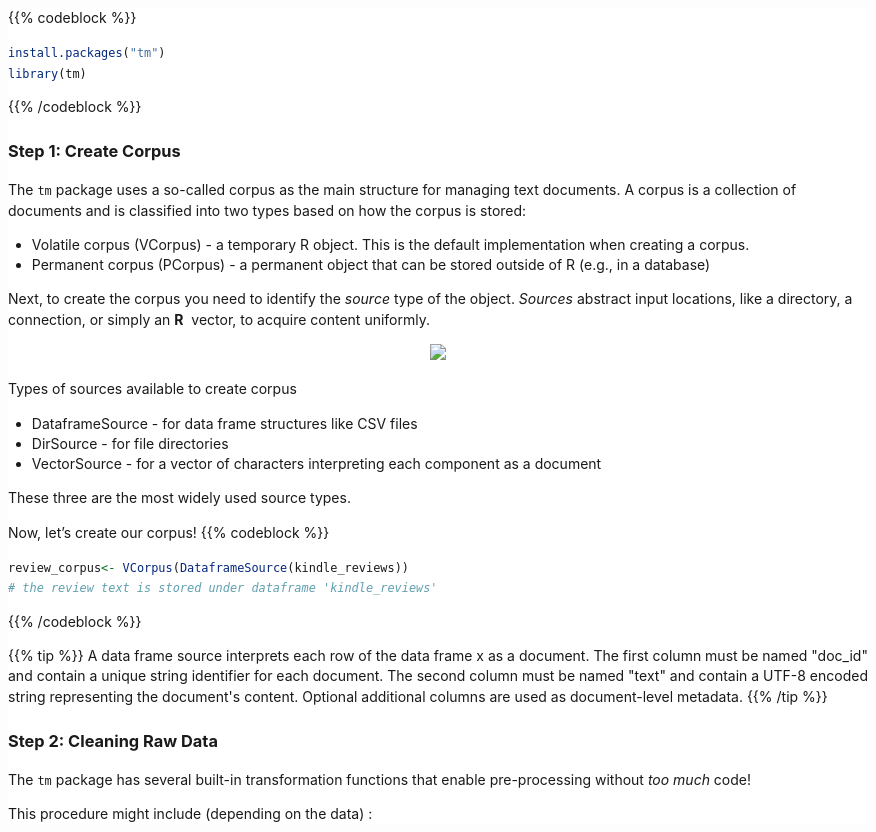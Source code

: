 
{{% codeblock %}}

```R
install.packages("tm")
library(tm)
```

{{% /codeblock %}}



### Step 1: Create Corpus

The `tm` package uses a so-called corpus as the main structure for managing text documents. A corpus is a collection of documents and is classified into two types based on how the corpus is stored:

- Volatile corpus (VCorpus) -  a temporary R object. This is the default implementation when creating a corpus.
- Permanent corpus (PCorpus) -  a permanent object that can be stored outside of R (e.g., in a database)

Next, to create the corpus you need to identify the *source* type of the object. *Sources*
abstract input locations, like a directory, a connection, or simply an **R**
 vector, to acquire content uniformly.

<p align = "center">
<img src = "../img/getsources.png" width="600">
<figcaption> Types of sources available to create corpus </figcaption>
</p>

- DataframeSource - for data frame structures like CSV files
- DirSource - for file directories
- VectorSource - for a vector of characters interpreting each component as a document

These three are the most widely used source types.

Now, let’s create our corpus!
{{% codeblock %}}
```R
review_corpus<- VCorpus(DataframeSource(kindle_reviews))
# the review text is stored under dataframe 'kindle_reviews'
```
{{% /codeblock %}}


{{% tip %}}
A data frame source interprets each row of the data frame x as a document. The first column must be named "doc_id" and contain a unique string identifier for each document. The second column must be named "text" and contain a UTF-8 encoded string representing the document's content. Optional additional columns are used as document-level metadata.
{{% /tip %}}

### Step 2: Cleaning Raw Data
The `tm` package has several built-in transformation functions that enable pre-processing without *too much* code!

This procedure might include (depending on the data) :
